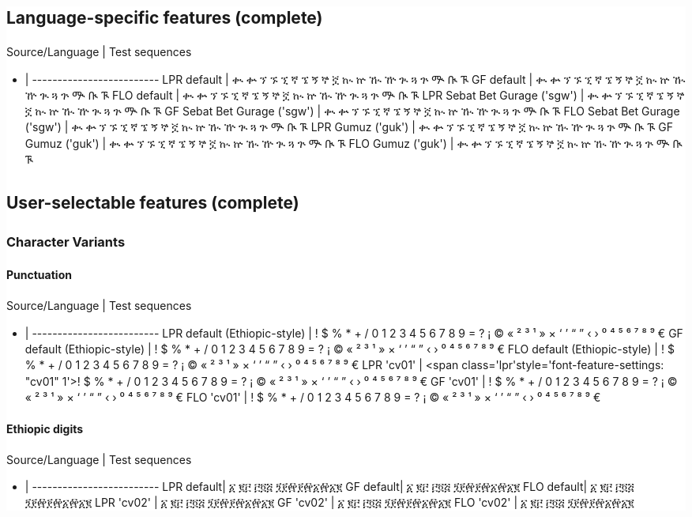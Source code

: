 ## Language-specific features (complete)



Source/Language | Test sequences
- | -------------------------
LPR default | <span class='lpr'>ቊ ቍ ኘ ኙ ኚ ኛ ኜ ኝ ኞ ኟ ኲ ኵ ዂ ዅ ጒ ጓ ጕ ᎁ ᎅ ᎍ </span>
GF default  | <span class='gf'>ቊ ቍ ኘ ኙ ኚ ኛ ኜ ኝ ኞ ኟ ኲ ኵ ዂ ዅ ጒ ጓ ጕ ᎁ ᎅ ᎍ </span>
FLO default | <span class='flo'>ቊ ቍ ኘ ኙ ኚ ኛ ኜ ኝ ኞ ኟ ኲ ኵ ዂ ዅ ጒ ጓ ጕ ᎁ ᎅ ᎍ </span>
LPR Sebat Bet Gurage ('sgw') | <span class='lpr' lang='sgw'>ቊ ቍ ኘ ኙ ኚ ኛ ኜ ኝ ኞ ኟ ኲ ኵ ዂ ዅ ጒ ጓ ጕ ᎁ ᎅ ᎍ </span>
GF Sebat Bet Gurage ('sgw')  | <span class='gf' lang='sgw'>ቊ ቍ ኘ ኙ ኚ ኛ ኜ ኝ ኞ ኟ ኲ ኵ ዂ ዅ ጒ ጓ ጕ ᎁ ᎅ ᎍ </span>
FLO Sebat Bet Gurage ('sgw') | <span class='flo' lang='sgw'>ቊ ቍ ኘ ኙ ኚ ኛ ኜ ኝ ኞ ኟ ኲ ኵ ዂ ዅ ጒ ጓ ጕ ᎁ ᎅ ᎍ </span>
LPR Gumuz ('guk') | <span class='lpr' lang='guk'>ቊ ቍ ኘ ኙ ኚ ኛ ኜ ኝ ኞ ኟ ኲ ኵ ዂ ዅ ጒ ጓ ጕ ᎁ ᎅ ᎍ </span>
GF Gumuz ('guk')  | <span class='gf' lang='guk'>ቊ ቍ ኘ ኙ ኚ ኛ ኜ ኝ ኞ ኟ ኲ ኵ ዂ ዅ ጒ ጓ ጕ ᎁ ᎅ ᎍ </span>
FLO Gumuz ('guk') | <span class='flo' lang='guk'>ቊ ቍ ኘ ኙ ኚ ኛ ኜ ኝ ኞ ኟ ኲ ኵ ዂ ዅ ጒ ጓ ጕ ᎁ ᎅ ᎍ </span>

## User-selectable features (complete)

### Character Variants

#### Punctuation



Source/Language | Test sequences
- | -------------------------
LPR default (Ethiopic-style) | <span class='lpr'>! $ % * + / 0 1 2 3 4 5 6 7 8 9 = ? ¡ © « ² ³ ¹ » × ‘ ’ “ ” ‹ › ⁰ ⁴ ⁵ ⁶ ⁷ ⁸ ⁹ €</span>
GF default (Ethiopic-style)  | <span class='gf'>! $ % * + / 0 1 2 3 4 5 6 7 8 9 = ? ¡ © « ² ³ ¹ » × ‘ ’ “ ” ‹ › ⁰ ⁴ ⁵ ⁶ ⁷ ⁸ ⁹ €</span>
FLO default (Ethiopic-style) | <span class='flo'>! $ % * + / 0 1 2 3 4 5 6 7 8 9 = ? ¡ © « ² ³ ¹ » × ‘ ’ “ ” ‹ › ⁰ ⁴ ⁵ ⁶ ⁷ ⁸ ⁹ €</span>
LPR 'cv01'    | <span class='lpr'style='font-feature-settings: "cv01" 1'>! $ % * + / 0 1 2 3 4 5 6 7 8 9 = ? ¡ © « ² ³ ¹ » × ‘ ’ “ ” ‹ › ⁰ ⁴ ⁵ ⁶ ⁷ ⁸ ⁹ €</span>
GF 'cv01'     | <span class='gf' style='font-feature-settings: "cv01" 1'>! $ % * + / 0 1 2 3 4 5 6 7 8 9 = ? ¡ © « ² ³ ¹ » × ‘ ’ “ ” ‹ › ⁰ ⁴ ⁵ ⁶ ⁷ ⁸ ⁹ €</span>
FLO 'cv01'    | <span class='flo' style='font-feature-settings: "cv01" 1'>! $ % * + / 0 1 2 3 4 5 6 7 8 9 = ? ¡ © « ² ³ ¹ » × ‘ ’ “ ” ‹ › ⁰ ⁴ ⁵ ⁶ ⁷ ⁸ ⁹ €</span>

#### Ethiopic digits



Source/Language | Test sequences
- | -------------------------
LPR default| <span class='lpr'>፩ ፪፫ ፫፬፭ ፺፻፼፻፼፩፼፩፪</span>
GF default| <span class='gf'>፩ ፪፫ ፫፬፭ ፺፻፼፻፼፩፼፩፪</span>
FLO default| <span class='flo'>፩ ፪፫ ፫፬፭ ፺፻፼፻፼፩፼፩፪</span>
LPR  'cv02' | <span class='lpr' style='font-feature-settings: "cv02" 1'>፩ ፪፫ ፫፬፭ ፺፻፼፻፼፩፼፩፪</span>
GF  'cv02' | <span class='gf' style='font-feature-settings: "cv02" 1'>፩ ፪፫ ፫፬፭ ፺፻፼፻፼፩፼፩፪</span>
FLO  'cv02' | <span class='flo' style='font-feature-settings: "cv02" 1'>፩ ፪፫ ፫፬፭ ፺፻፼፻፼፩፼፩፪</span>
